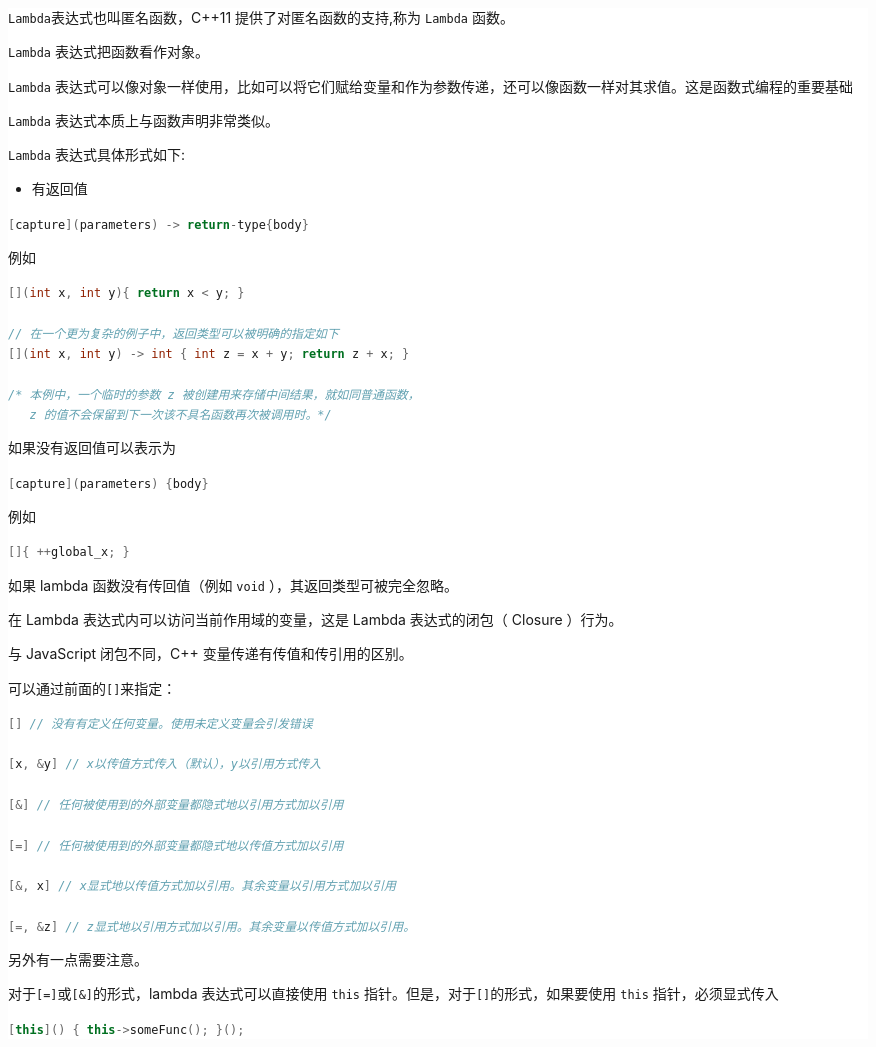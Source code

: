`Lambda`表达式也叫匿名函数，C++11 提供了对匿名函数的支持,称为 `Lambda` 函数。        

`Lambda` 表达式把函数看作对象。

`Lambda` 表达式可以像对象一样使用，比如可以将它们赋给变量和作为参数传递，还可以像函数一样对其求值。这是函数式编程的重要基础

`Lambda` 表达式本质上与函数声明非常类似。    

`Lambda` 表达式具体形式如下:

+ 有返回值
```cpp
[capture](parameters) -> return-type{body}
```

例如
```cpp
[](int x, int y){ return x < y; }

// 在一个更为复杂的例子中，返回类型可以被明确的指定如下
[](int x, int y) -> int { int z = x + y; return z + x; }

/* 本例中，一个临时的参数 z 被创建用来存储中间结果，就如同普通函数，
   z 的值不会保留到下一次该不具名函数再次被调用时。*/
```

如果没有返回值可以表示为
```cpp
[capture](parameters) {body}
```

例如
```cpp
[]{ ++global_x; } 
```
如果 lambda 函数没有传回值（例如 `void` ），其返回类型可被完全忽略。

在 Lambda 表达式内可以访问当前作用域的变量，这是 Lambda 表达式的闭包（ Closure ）行为。 

与 JavaScript 闭包不同，C++ 变量传递有传值和传引用的区别。

可以通过前面的`[]`来指定：


```C
[] // 没有有定义任何变量。使用未定义变量会引发错误

[x, &y] // x以传值方式传入（默认），y以引用方式传入

[&] // 任何被使用到的外部变量都隐式地以引用方式加以引用

[=] // 任何被使用到的外部变量都隐式地以传值方式加以引用

[&, x] // x显式地以传值方式加以引用。其余变量以引用方式加以引用

[=, &z] // z显式地以引用方式加以引用。其余变量以传值方式加以引用。
```

另外有一点需要注意。

对于`[=]`或`[&]`的形式，lambda 表达式可以直接使用 `this` 指针。但是，对于`[]`的形式，如果要使用 `this` 指针，必须显式传入

```cpp
[this]() { this->someFunc(); }();
```